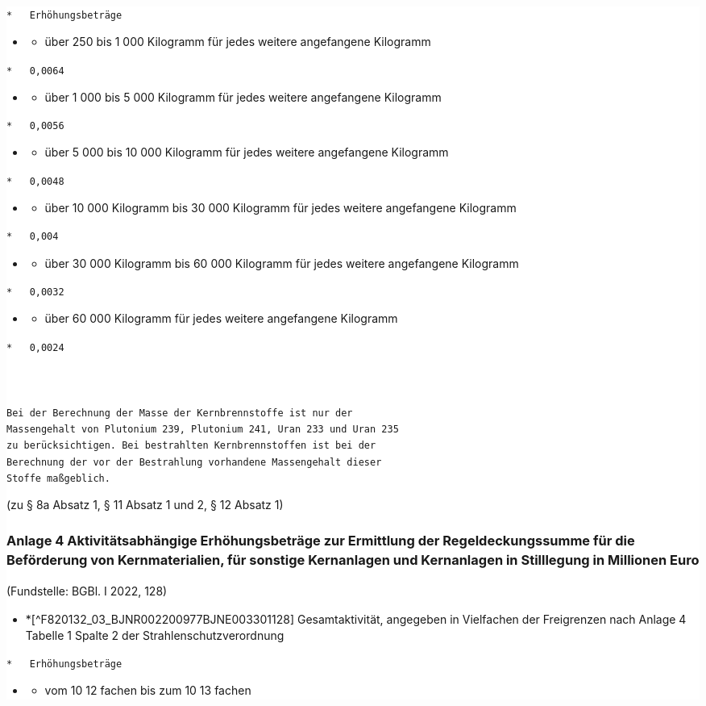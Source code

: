     *   Erhöhungsbeträge


*    *   über 250 bis 1 000 Kilogramm für jedes weitere angefangene Kilogramm

    *   0,0064


*    *   über 1 000 bis 5 000 Kilogramm für jedes weitere angefangene Kilogramm

    *   0,0056


*    *   über 5 000 bis 10 000 Kilogramm für jedes weitere angefangene
        Kilogramm

    *   0,0048


*    *   über 10 000 Kilogramm bis 30 000 Kilogramm für jedes weitere
        angefangene Kilogramm

    *   0,004


*    *   über 30 000 Kilogramm bis 60 000 Kilogramm für jedes weitere
        angefangene Kilogramm

    *   0,0032


*    *   über 60 000 Kilogramm für jedes weitere angefangene Kilogramm

    *   0,0024



    Bei der Berechnung der Masse der Kernbrennstoffe ist nur der
    Massengehalt von Plutonium 239, Plutonium 241, Uran 233 und Uran 235
    zu berücksichtigen. Bei bestrahlten Kernbrennstoffen ist bei der
    Berechnung der vor der Bestrahlung vorhandene Massengehalt dieser
    Stoffe maßgeblich.
[^F820132_02_BJNR002200977BJNE003600128]: 
(zu § 8a Absatz 1, § 11 Absatz 1 und 2, § 12 Absatz 1)

### Anlage 4 Aktivitätsabhängige Erhöhungsbeträge zur Ermittlung der Regeldeckungssumme für die Beförderung von Kernmaterialien, für sonstige Kernanlagen und Kernanlagen in Stilllegung in Millionen Euro

(Fundstelle: BGBl. I 2022, 128)


*    *[^F820132_03_BJNR002200977BJNE003301128]
   Gesamtaktivität, angegeben in Vielfachen der Freigrenzen
        nach Anlage 4 Tabelle 1 Spalte 2 der Strahlenschutzverordnung

    *   Erhöhungsbeträge


*    *   vom 10
        12                     fachen bis zum 10
        13                     fachen


[^F820132_04_BJNR002200977BJNE003401128]:     Diese Werte gelten nur für Uranverbindungen, die sowohl unter normalen
[^F820132_05_BJNR002200977BJNE003401128]:     Diese Werte gelten nur für Uranverbindungen, die sowohl unter normalen
[^F820132_06_BJNR002200977BJNE003401128]:     Diese Werte gelten nur für unbestrahltes Uran.
[^F820132_08_BJNR002200977BJNE003501128]: [^F820132_09_BJNR002200977BJNE003501128]:     Es wird angenommen, dass Cl             36              in einer
